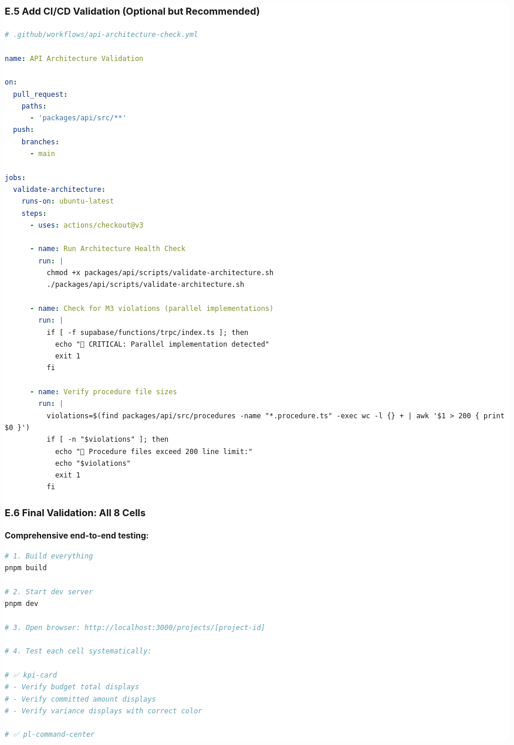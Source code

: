 ### E.5 Add CI/CD Validation (Optional but Recommended)

```yaml
# .github/workflows/api-architecture-check.yml

name: API Architecture Validation

on:
  pull_request:
    paths:
      - 'packages/api/src/**'
  push:
    branches:
      - main

jobs:
  validate-architecture:
    runs-on: ubuntu-latest
    steps:
      - uses: actions/checkout@v3
      
      - name: Run Architecture Health Check
        run: |
          chmod +x packages/api/scripts/validate-architecture.sh
          ./packages/api/scripts/validate-architecture.sh
          
      - name: Check for M3 violations (parallel implementations)
        run: |
          if [ -f supabase/functions/trpc/index.ts ]; then
            echo "🔴 CRITICAL: Parallel implementation detected"
            exit 1
          fi
          
      - name: Verify procedure file sizes
        run: |
          violations=$(find packages/api/src/procedures -name "*.procedure.ts" -exec wc -l {} + | awk '$1 > 200 { print $0 }')
          if [ -n "$violations" ]; then
            echo "🔴 Procedure files exceed 200 line limit:"
            echo "$violations"
            exit 1
          fi
```

### E.6 Final Validation: All 8 Cells

**Comprehensive end-to-end testing:**

```bash
# 1. Build everything
pnpm build

# 2. Start dev server
pnpm dev

# 3. Open browser: http://localhost:3000/projects/[project-id]

# 4. Test each cell systematically:

# ✅ kpi-card
# - Verify budget total displays
# - Verify committed amount displays
# - Verify variance displays with correct color

# ✅ pl-command-center
```